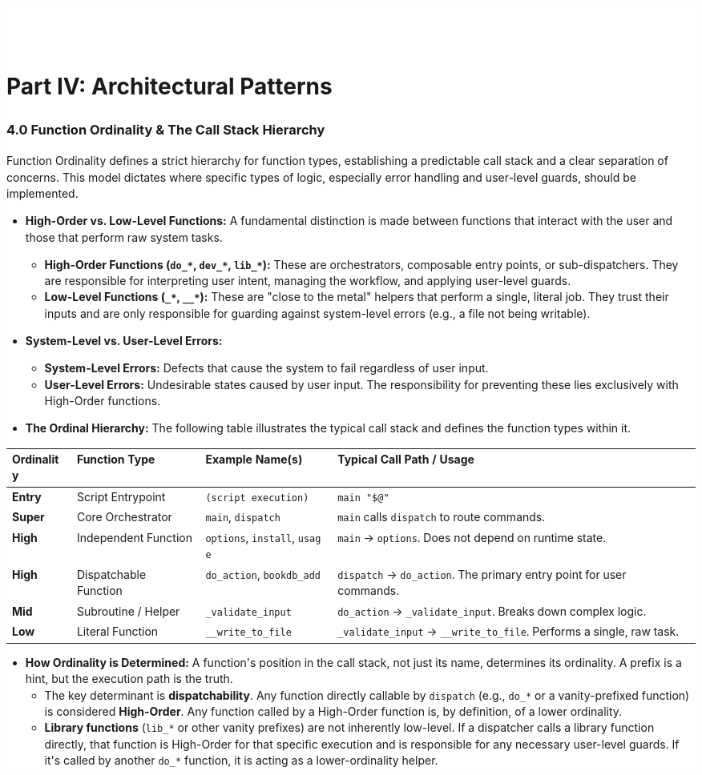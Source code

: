 <br >
<br >






# Part IV: Architectural Patterns

### 4.0 Function Ordinality & The Call Stack Hierarchy

Function Ordinality defines a strict hierarchy for function types, establishing a predictable call stack and a clear separation of concerns. This model dictates where specific types of logic, especially error handling and user-level guards, should be implemented.

-   **High-Order vs. Low-Level Functions:** A fundamental distinction is made between functions that interact with the user and those that perform raw system tasks.
    -   **High-Order Functions (`do_*`, `dev_*`, `lib_*`):** These are orchestrators, composable entry points, or sub-dispatchers. They are responsible for interpreting user intent, managing the workflow, and applying user-level guards.
    -   **Low-Level Functions (`_*`, `__*`):** These are "close to the metal" helpers that perform a single, literal job. They trust their inputs and are only responsible for guarding against system-level errors (e.g., a file not being writable).

-   **System-Level vs. User-Level Errors:**
    -   **System-Level Errors:** Defects that cause the system to fail regardless of user input.
    -   **User-Level Errors:** Undesirable states caused by user input. The responsibility for preventing these lies exclusively with High-Order functions.

-   **The Ordinal Hierarchy:** The following table illustrates the typical call stack and defines the function types within it.

| Ordinality | Function Type        | Example Name(s)         | Typical Call Path / Usage                                      |
| :--------- | :------------------- | :---------------------- | :------------------------------------------------------------- |
| **Entry**  | Script Entrypoint    | `(script execution)`    | `main "$@"`                                                    |
| **Super**  | Core Orchestrator    | `main`, `dispatch`      | `main` calls `dispatch` to route commands.                     |
| **High**   | Independent Function | `options`, `install`, `usage` | `main` -> `options`. Does not depend on runtime state.          |
| **High**   | Dispatchable Function| `do_action`, `bookdb_add` | `dispatch` -> `do_action`. The primary entry point for user commands. |
| **Mid**    | Subroutine / Helper  | `_validate_input`     | `do_action` -> `_validate_input`. Breaks down complex logic.  |
| **Low**    | Literal Function     | `__write_to_file`     | `_validate_input` -> `__write_to_file`. Performs a single, raw task. |

-   **How Ordinality is Determined:** A function's position in the call stack, not just its name, determines its ordinality. A prefix is a hint, but the execution path is the truth.
    -   The key determinant is **dispatchability**. Any function directly callable by `dispatch` (e.g., `do_*` or a vanity-prefixed function) is considered **High-Order**. Any function called by a High-Order function is, by definition, of a lower ordinality.
    -   **Library functions** (`lib_*` or other vanity prefixes) are not inherently low-level. If a dispatcher calls a library function directly, that function is High-Order for that specific execution and is responsible for any necessary user-level guards. If it's called by another `do_*` function, it is acting as a lower-ordinality helper.
